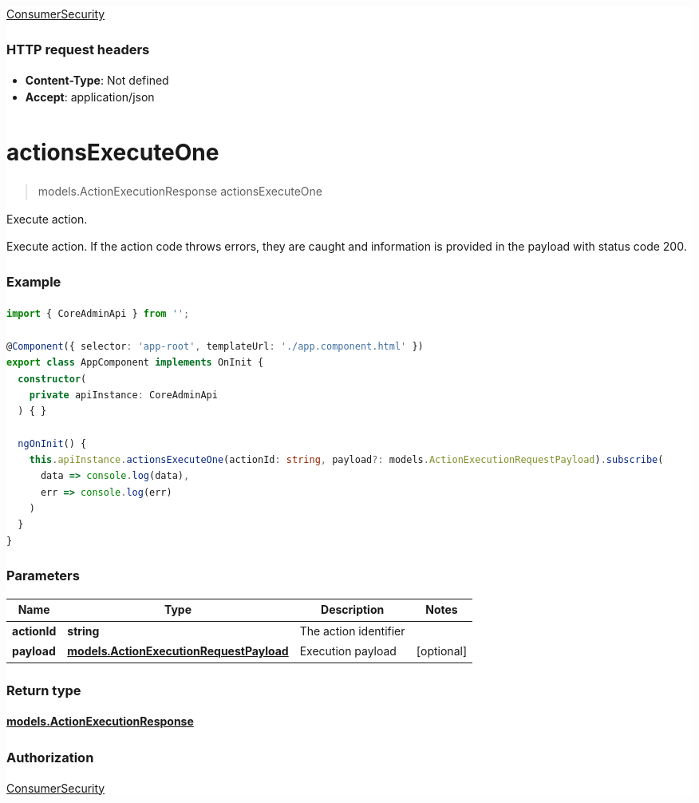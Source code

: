 [ConsumerSecurity](../README.md#ConsumerSecurity)

### HTTP request headers

 - **Content-Type**: Not defined
 - **Accept**: application/json

<a name="actionsExecuteOne"></a>
# **actionsExecuteOne**
> models.ActionExecutionResponse actionsExecuteOne

Execute action.

Execute action. If the action code throws errors, they are caught and information is provided in the payload with status code 200.

### Example
```typescript
import { CoreAdminApi } from '';

@Component({ selector: 'app-root', templateUrl: './app.component.html' })
export class AppComponent implements OnInit {
  constructor(
    private apiInstance: CoreAdminApi
  ) { }

  ngOnInit() {
    this.apiInstance.actionsExecuteOne(actionId: string, payload?: models.ActionExecutionRequestPayload).subscribe(
      data => console.log(data),
      err => console.log(err)
    )
  }
}
```

### Parameters

Name | Type | Description  | Notes
------------- | ------------- | ------------- | -------------
 **actionId** | **string**| The action identifier | 
 **payload** | [**models.ActionExecutionRequestPayload**](ActionExecutionRequestPayload.md)| Execution payload | [optional] 

### Return type

[**models.ActionExecutionResponse**](models.ActionExecutionResponse.md)

### Authorization

[ConsumerSecurity](../README.md#ConsumerSecurity)
